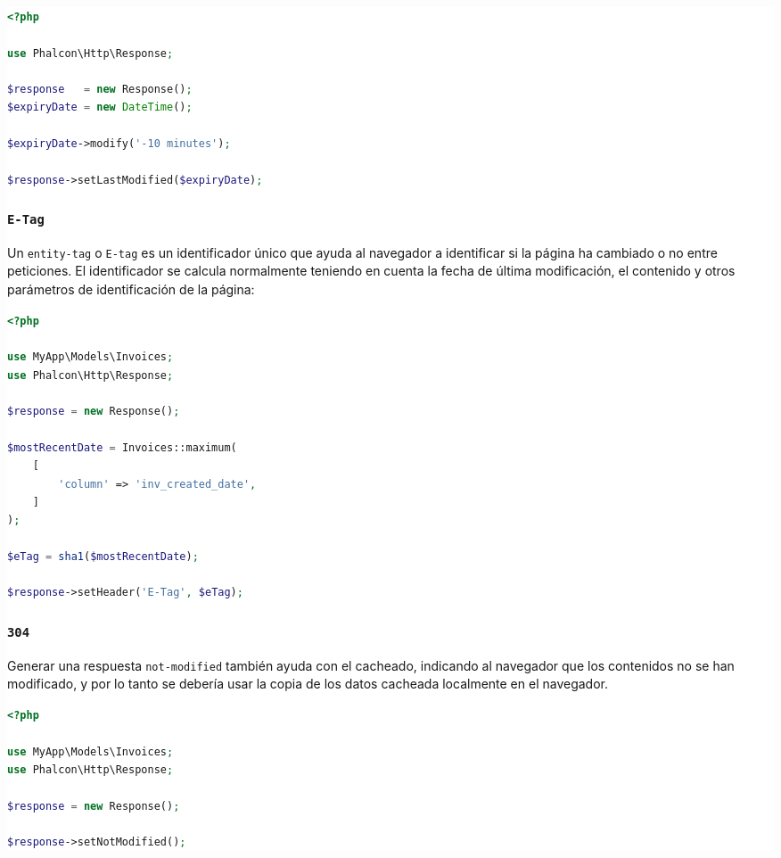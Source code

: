 ```php
<?php

use Phalcon\Http\Response;

$response   = new Response();
$expiryDate = new DateTime();

$expiryDate->modify('-10 minutes');

$response->setLastModified($expiryDate);
```

### `E-Tag`

Un `entity-tag` o `E-tag` es un identificador único que ayuda al navegador a identificar si la página ha cambiado o no entre peticiones. El identificador se calcula normalmente teniendo en cuenta la fecha de última modificación, el contenido y otros parámetros de identificación de la página:

```php
<?php

use MyApp\Models\Invoices;
use Phalcon\Http\Response;

$response = new Response();

$mostRecentDate = Invoices::maximum(
    [
        'column' => 'inv_created_date',
    ]
);

$eTag = sha1($mostRecentDate);

$response->setHeader('E-Tag', $eTag);
```

### `304`

Generar una respuesta `not-modified` también ayuda con el cacheado, indicando al navegador que los contenidos no se han modificado, y por lo tanto se debería usar la copia de los datos cacheada localmente en el navegador.

```php
<?php

use MyApp\Models\Invoices;
use Phalcon\Http\Response;

$response = new Response();

$response->setNotModified();
```

